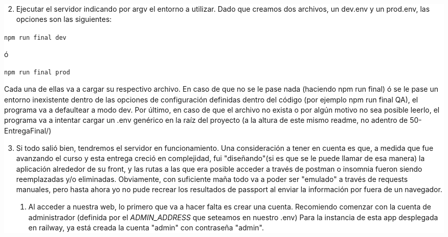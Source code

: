2. Ejecutar el servidor indicando por argv el entorno a utilizar. Dado que creamos dos archivos, un dev.env y un prod.env, las opciones son las siguientes:
````
npm run final dev
````
ó
````
npm run final prod
````
Cada una de ellas va a cargar su respectivo archivo. En caso de que no se le pase nada (haciendo npm run final) ó se le pase un entorno inexistente dentro de las opciones de configuración definidas dentro del código (por ejemplo npm run final QA), el programa va a defaultear a modo dev. Por último, en caso de que el archivo no exista o por algún motivo no sea posible leerlo, el programa va a intentar cargar un .env genérico en la raíz del proyecto (a la altura de este mismo readme, no adentro de 50-EntregaFinal/)

3. Si todo salió bien, tendremos el servidor en funcionamiento. Una consideración a tener en cuenta es que, a medida que fue avanzando el curso y esta entrega creció en complejidad, fui "diseñando"(si es que se le puede llamar de esa manera) la aplicación alrededor de su front, y las rutas a las que era posible acceder a través de postman o insomnia fueron siendo reemplazadas y/o eliminadas. Obviamente, con suficiente maña todo va a poder ser "emulado" a través de requests manuales, pero hasta ahora yo no pude recrear los resultados de passport al enviar la información por fuera de un navegador.

    1. Al acceder a nuestra web, lo primero que va a hacer falta es crear una cuenta. Recomiendo comenzar con la cuenta de administrador (definida por el *ADMIN_ADDRESS* que seteamos en nuestro .env) Para la instancia de esta app desplegada en railway, ya está creada la cuenta "admin" con contraseña "admin".  